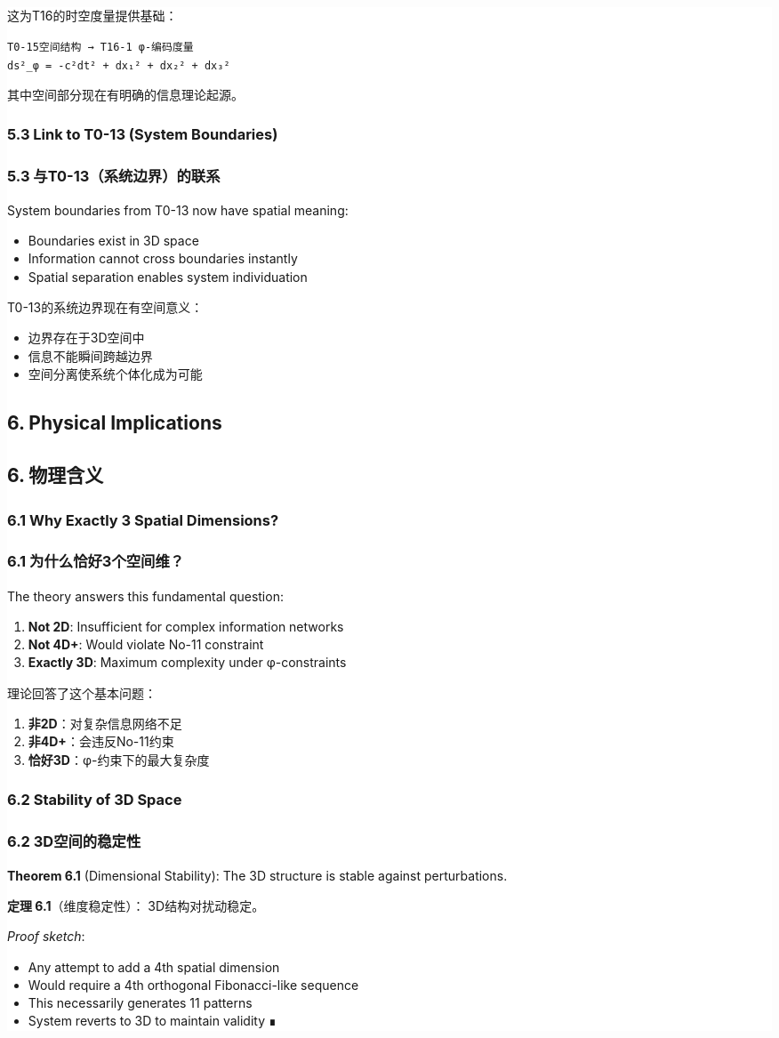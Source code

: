 这为T16的时空度量提供基础：
```
T0-15空间结构 → T16-1 φ-编码度量
ds²_φ = -c²dt² + dx₁² + dx₂² + dx₃²
```
其中空间部分现在有明确的信息理论起源。

### 5.3 Link to T0-13 (System Boundaries)
### 5.3 与T0-13（系统边界）的联系

System boundaries from T0-13 now have spatial meaning:
- Boundaries exist in 3D space
- Information cannot cross boundaries instantly
- Spatial separation enables system individuation

T0-13的系统边界现在有空间意义：
- 边界存在于3D空间中
- 信息不能瞬间跨越边界
- 空间分离使系统个体化成为可能

## 6. Physical Implications
## 6. 物理含义

### 6.1 Why Exactly 3 Spatial Dimensions?
### 6.1 为什么恰好3个空间维？

The theory answers this fundamental question:
1. **Not 2D**: Insufficient for complex information networks
2. **Not 4D+**: Would violate No-11 constraint
3. **Exactly 3D**: Maximum complexity under φ-constraints

理论回答了这个基本问题：
1. **非2D**：对复杂信息网络不足
2. **非4D+**：会违反No-11约束
3. **恰好3D**：φ-约束下的最大复杂度

### 6.2 Stability of 3D Space
### 6.2 3D空间的稳定性

**Theorem 6.1** (Dimensional Stability):
The 3D structure is stable against perturbations.

**定理 6.1**（维度稳定性）：
3D结构对扰动稳定。

*Proof sketch*:
- Any attempt to add a 4th spatial dimension
- Would require a 4th orthogonal Fibonacci-like sequence
- This necessarily generates 11 patterns
- System reverts to 3D to maintain validity ∎
